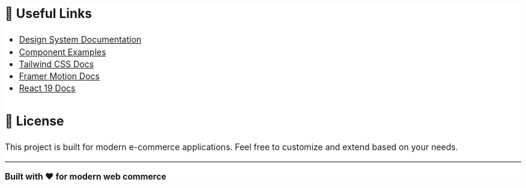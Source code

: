 ## 🔗 Useful Links

- [Design System Documentation](src/index.css)
- [Component Examples](src/components/)
- [Tailwind CSS Docs](https://tailwindcss.com/docs)
- [Framer Motion Docs](https://www.framer.com/motion/)
- [React 19 Docs](https://react.dev/)

## 📄 License

This project is built for modern e-commerce applications. Feel free to customize and extend based on your needs.

---

**Built with ❤️ for modern web commerce**